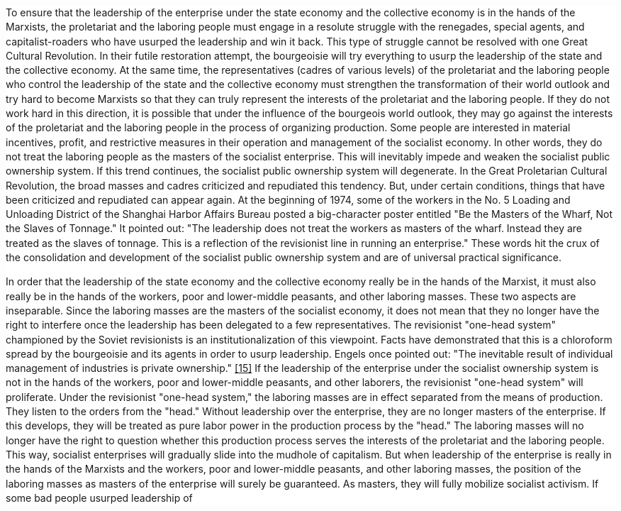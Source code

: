 To ensure that the leadership of the enterprise under the state economy
and the collective economy is in the hands of the Marxists, the
proletariat and the laboring people must engage in a
resolute struggle with the renegades, special agents, and
capitalist-roaders who have usurped the leadership and win it back. This
type of struggle cannot be resolved with one Great Cultural Revolution.
In their futile restoration attempt, the bourgeoisie will try everything
to usurp the leadership of the state and the collective economy. At the
same time, the representatives (cadres of various levels) of the
proletariat and the laboring people who control the leadership of the
state and the collective economy must strengthen the transformation of
their world outlook and try hard to become Marxists so that they can
truly represent the interests of the proletariat and the laboring
people. If they do not work hard in this direction, it is possible that
under the influence of the bourgeois world outlook, they may go against
the interests of the proletariat and the laboring people in the process
of organizing production. Some people are interested in material
incentives, profit, and restrictive measures in their operation and
management of the socialist economy. In other words, they do not treat
the laboring people as the masters of the socialist enterprise. This
will inevitably impede and weaken the socialist public ownership system.
If this trend continues, the socialist public ownership system will
degenerate. In the Great Proletarian Cultural Revolution, the broad
masses and cadres criticized and repudiated this tendency. But, under
certain conditions, things that have been criticized and repudiated can
appear again. At the beginning of 1974, some of the workers in the No. 5
Loading and Unloading District of the Shanghai Harbor Affairs Bureau
posted a big-character poster entitled "Be the Masters of the Wharf, Not
the Slaves of Tonnage." It pointed out: "The leadership does not treat
the workers as masters of the wharf. Instead they are treated as the
slaves of tonnage. This is a reflection of the revisionist line in
running an enterprise." These words hit the crux of the consolidation
and development of the socialist public ownership system and are of
universal practical significance.

In order that the leadership of the state economy and the collective
economy really be in the hands of the Marxist, it must also really be in
the hands of the workers, poor and lower-middle peasants,
and other laboring masses. These two aspects are inseparable. Since the
laboring masses are the masters of the socialist economy, it does not
mean that they no longer have the right to interfere once the leadership
has been delegated to a few representatives. The revisionist "one-head
system\" championed by the Soviet revisionists is an
institutionalization of this viewpoint. Facts have demonstrated that
this is a chloroform spread by the bourgeoisie and its agents in order
to usurp leadership. Engels once pointed out: "The inevitable result of
individual management of industries is private ownership.\"
<a id="15">[[15]](#bot_15)</a> If the
leadership of the enterprise under the socialist ownership system is not
in the hands of the workers, poor and lower-middle peasants, and other
laborers, the revisionist "one-head system\" will proliferate. Under the
revisionist "one-head system,\" the laboring masses are in effect
separated from the means of production. They listen to the orders from
the "head.\" Without leadership over the enterprise, they are no longer
masters of the enterprise. If this develops, they will be treated as
pure labor power in the production process by the "head.\" The laboring
masses will no longer have the right to question whether this production
process serves the interests of the proletariat and the laboring people.
This way, socialist enterprises will gradually slide into the mudhole of
capitalism. But when leadership of the enterprise is really in the hands
of the Marxists and the workers, poor and lower-middle peasants, and
other laboring masses, the position of the laboring masses as masters of
the enterprise will surely be guaranteed. As masters, they will fully
mobilize socialist activism. If some bad people usurped leadership of